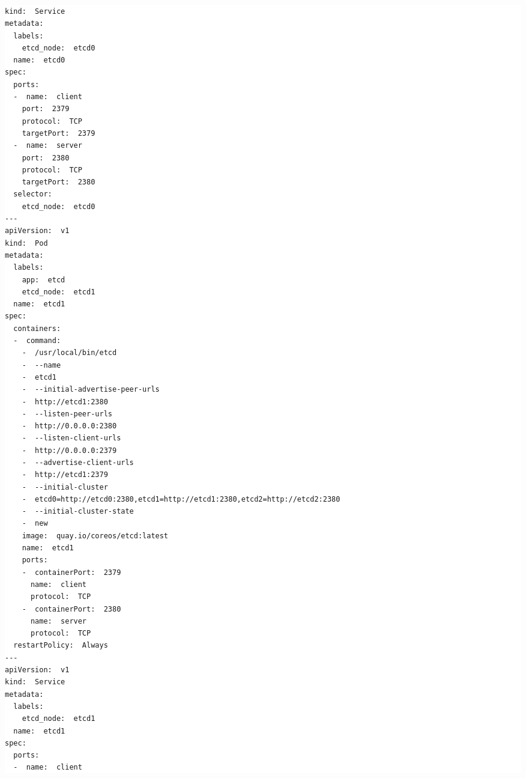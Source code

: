 ```
kind:  Service
metadata:
  labels:
    etcd_node:  etcd0
  name:  etcd0
spec:
  ports:
  -  name:  client
    port:  2379
    protocol:  TCP
    targetPort:  2379
  -  name:  server
    port:  2380
    protocol:  TCP
    targetPort:  2380
  selector:
    etcd_node:  etcd0
---
apiVersion:  v1
kind:  Pod
metadata:
  labels:
    app:  etcd
    etcd_node:  etcd1
  name:  etcd1
spec:
  containers:
  -  command:
    -  /usr/local/bin/etcd
    -  --name
    -  etcd1
    -  --initial-advertise-peer-urls
    -  http://etcd1:2380
    -  --listen-peer-urls
    -  http://0.0.0.0:2380
    -  --listen-client-urls
    -  http://0.0.0.0:2379
    -  --advertise-client-urls
    -  http://etcd1:2379
    -  --initial-cluster
    -  etcd0=http://etcd0:2380,etcd1=http://etcd1:2380,etcd2=http://etcd2:2380
    -  --initial-cluster-state
    -  new
    image:  quay.io/coreos/etcd:latest
    name:  etcd1
    ports:
    -  containerPort:  2379
      name:  client
      protocol:  TCP
    -  containerPort:  2380
      name:  server
      protocol:  TCP
  restartPolicy:  Always
---
apiVersion:  v1
kind:  Service
metadata:
  labels:
    etcd_node:  etcd1
  name:  etcd1
spec:
  ports:
  -  name:  client
```